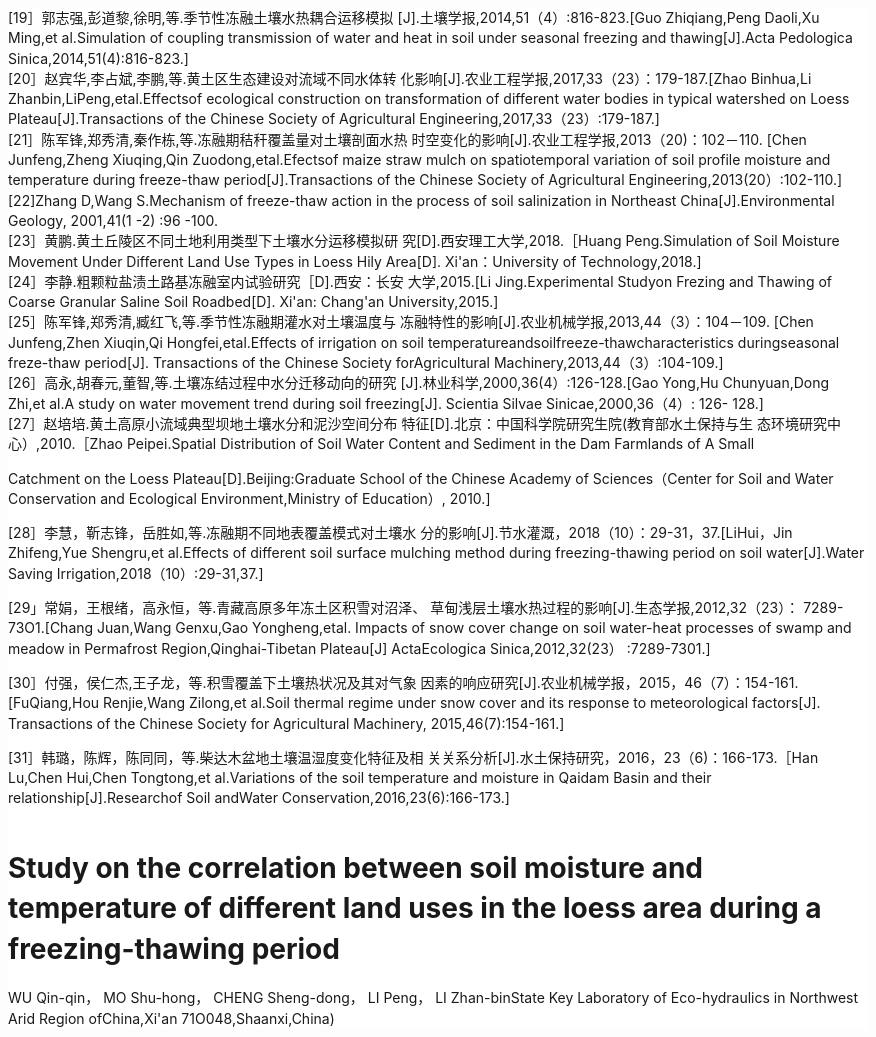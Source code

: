 [19］郭志强,彭道黎,徐明,等.季节性冻融土壤水热耦合运移模拟 [J].土壤学报,2014,51（4）:816-823.[Guo Zhiqiang,Peng Daoli,Xu Ming,et al.Simulation of coupling transmission of water and heat in soil under seasonal freezing and thawing[J].Acta Pedologica Sinica,2014,51(4):816-823.]   
[20］赵宾华,李占斌,李鹏,等.黄土区生态建设对流域不同水体转 化影响[J].农业工程学报,2017,33（23）：179-187.[Zhao Binhua,Li Zhanbin,LiPeng,etal.Effectsof ecological construction on transformation of different water bodies in typical watershed on Loess Plateau[J].Transactions of the Chinese Society of Agricultural Engineering,2017,33（23）:179-187.]   
[21］陈军锋,郑秀清,秦作栋,等.冻融期秸秆覆盖量对土壤剖面水热 时空变化的影响[J].农业工程学报,2013（20)：102－110. [Chen Junfeng,Zheng Xiuqing,Qin Zuodong,etal.Efectsof maize straw mulch on spatiotemporal variation of soil profile moisture and temperature during freeze-thaw period[J].Transactions of the Chinese Society of Agricultural Engineering,2013(20）:102-110.]   
[22]Zhang D,Wang S.Mechanism of freeze-thaw action in the process of soil salinization in Northeast China[J].Environmental Geology, 2001,41(1 -2) :96 -100.   
[23］黄鹏.黄土丘陵区不同土地利用类型下土壤水分运移模拟研 究[D].西安理工大学,2018.［Huang Peng.Simulation of Soil Moisture Movement Under Different Land Use Types in Loess Hily Area[D]. Xi'an：University of Technology,2018.]   
[24］李静.粗颗粒盐渍土路基冻融室内试验研究［D].西安：长安 大学,2015.[Li Jing.Experimental Studyon Frezing and Thawing of Coarse Granular Saline Soil Roadbed[D]. Xi'an: Chang'an University,2015.]   
[25］陈军锋,郑秀清,臧红飞,等.季节性冻融期灌水对土壤温度与 冻融特性的影响[J].农业机械学报,2013,44（3）：104－109. [Chen Junfeng,Zhen Xiuqin,Qi Hongfei,etal.Effects of irrigation on soil temperatureandsoilfreeze-thawcharacteristics duringseasonal freze-thaw period[J]. Transactions of the Chinese Society forAgricultural Machinery,2013,44（3）:104-109.]   
[26］高永,胡春元,董智,等.土壤冻结过程中水分迁移动向的研究 [J].林业科学,2000,36(4）:126-128.[Gao Yong,Hu Chunyuan,Dong Zhi,et al.A study on water movement trend during soil freezing[J]. Scientia Silvae Sinicae,2000,36（4）: 126- 128.]   
[27］赵培培.黄土高原小流域典型坝地土壤水分和泥沙空间分布 特征[D].北京：中国科学院研究生院(教育部水土保持与生 态环境研究中心）,2010.［Zhao Peipei.Spatial Distribution of Soil Water Content and Sediment in the Dam Farmlands of A Small

Catchment on the Loess Plateau[D].Beijing:Graduate School of the Chinese Academy of Sciences（Center for Soil and Water Conservation and Ecological Environment,Ministry of Education）, 2010.]

[28］李慧，靳志锋，岳胜如,等.冻融期不同地表覆盖模式对土壤水 分的影响[J].节水灌溉，2018（10）：29-31，37.[LiHui，Jin Zhifeng,Yue Shengru,et al.Effects of different soil surface mulching method during freezing-thawing period on soil water[J].Water Saving Irrigation,2018（10）:29-31,37.]

[29」常娟，王根绪，高永恒，等.青藏高原多年冻土区积雪对沼泽、 草甸浅层土壤水热过程的影响[J].生态学报,2012,32（23）： 7289-73O1.[Chang Juan,Wang Genxu,Gao Yongheng,etal. Impacts of snow cover change on soil water-heat processes of swamp and meadow in Permafrost Region,Qinghai-Tibetan Plateau[J] ActaEcologica Sinica,2012,32(23） :7289-7301.]

[30］付强，侯仁杰,王子龙，等.积雪覆盖下土壤热状况及其对气象 因素的响应研究[J].农业机械学报，2015，46（7）：154-161. [FuQiang,Hou Renjie,Wang Zilong,et al.Soil thermal regime under snow cover and its response to meteorological factors[J]. Transactions of the Chinese Society for Agricultural Machinery, 2015,46(7):154-161.]

[31］韩璐，陈辉，陈同同，等.柴达木盆地土壤温湿度变化特征及相 关关系分析[J].水土保持研究，2016，23（6)：166-173.［Han Lu,Chen Hui,Chen Tongtong,et al.Variations of the soil temperature and moisture in Qaidam Basin and their relationship[J].Researchof Soil andWater Conservation,2016,23(6):166-173.]

# Study on the correlation between soil moisture and temperature of different land uses in the loess area during a freezing-thawing period

WU Qin-qin， MO Shu-hong， CHENG Sheng-dong， LI Peng， LI Zhan-binState Key Laboratory of Eco-hydraulics in Northwest Arid Region ofChina,Xi'an 71O048,Shaanxi,China)
